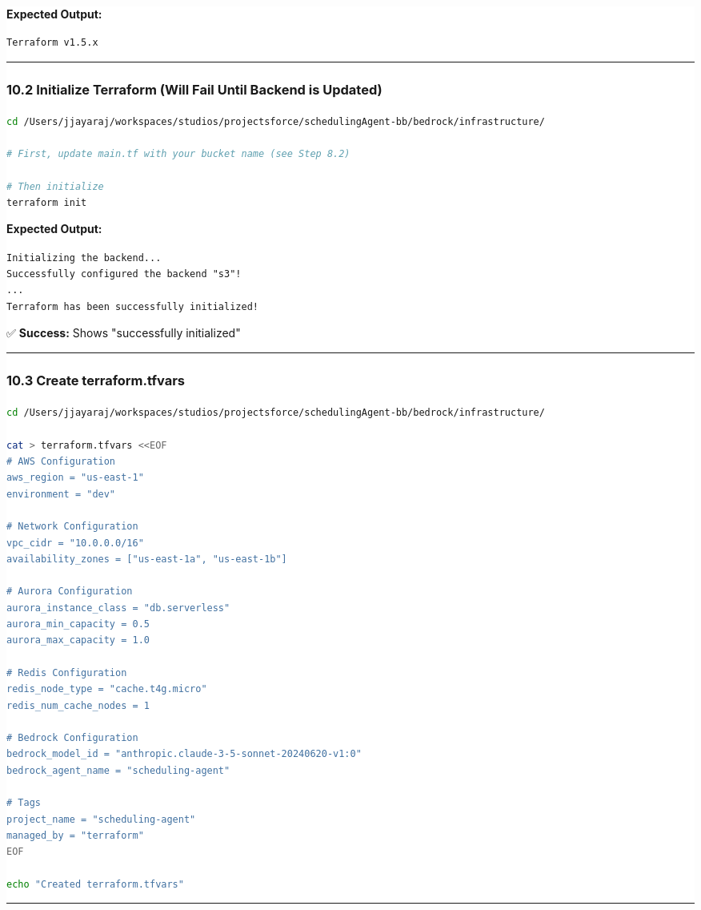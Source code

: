 **Expected Output:**
```
Terraform v1.5.x
```

---

### 10.2 Initialize Terraform (Will Fail Until Backend is Updated)

```bash
cd /Users/jjayaraj/workspaces/studios/projectsforce/schedulingAgent-bb/bedrock/infrastructure/

# First, update main.tf with your bucket name (see Step 8.2)

# Then initialize
terraform init
```

**Expected Output:**
```
Initializing the backend...
Successfully configured the backend "s3"!
...
Terraform has been successfully initialized!
```

✅ **Success:** Shows "successfully initialized"

---

### 10.3 Create terraform.tfvars

```bash
cd /Users/jjayaraj/workspaces/studios/projectsforce/schedulingAgent-bb/bedrock/infrastructure/

cat > terraform.tfvars <<EOF
# AWS Configuration
aws_region = "us-east-1"
environment = "dev"

# Network Configuration
vpc_cidr = "10.0.0.0/16"
availability_zones = ["us-east-1a", "us-east-1b"]

# Aurora Configuration
aurora_instance_class = "db.serverless"
aurora_min_capacity = 0.5
aurora_max_capacity = 1.0

# Redis Configuration
redis_node_type = "cache.t4g.micro"
redis_num_cache_nodes = 1

# Bedrock Configuration
bedrock_model_id = "anthropic.claude-3-5-sonnet-20240620-v1:0"
bedrock_agent_name = "scheduling-agent"

# Tags
project_name = "scheduling-agent"
managed_by = "terraform"
EOF

echo "Created terraform.tfvars"
```

---
